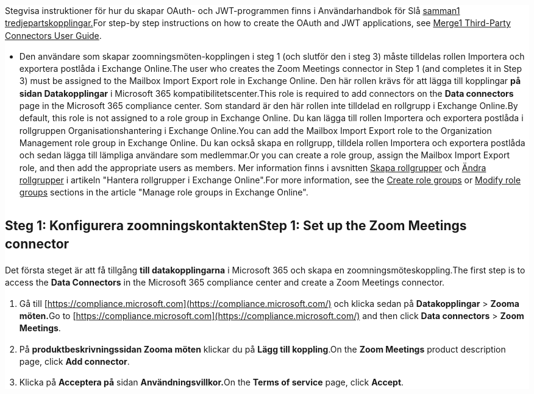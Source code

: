   <span data-ttu-id="ae057-133">Stegvisa instruktioner för hur du skapar OAuth- och JWT-programmen finns i Användarhandbok för Slå [samman1 tredjepartskopplingar.](https://docs.ms.merge1.globanetportal.com/Merge1%20Third-Party%20Connectors%20Zoom%20Meetings%20User%20Guide%20.pdf)</span><span class="sxs-lookup"><span data-stu-id="ae057-133">For step-by step instructions on how to create the OAuth and JWT applications, see [Merge1 Third-Party Connectors User Guide](https://docs.ms.merge1.globanetportal.com/Merge1%20Third-Party%20Connectors%20Zoom%20Meetings%20User%20Guide%20.pdf).</span></span>

- <span data-ttu-id="ae057-134">Den användare som skapar zoomningsmöten-kopplingen i steg 1 (och slutför den i steg 3) måste tilldelas rollen Importera och exportera postlåda i Exchange Online.</span><span class="sxs-lookup"><span data-stu-id="ae057-134">The user who creates the Zoom Meetings connector in Step 1 (and completes it in Step 3) must be assigned to the Mailbox Import Export role in Exchange Online.</span></span> <span data-ttu-id="ae057-135">Den här rollen krävs för att lägga till kopplingar **på sidan Datakopplingar** i Microsoft 365 kompatibilitetscenter.</span><span class="sxs-lookup"><span data-stu-id="ae057-135">This role is required to add connectors on the **Data connectors** page in the Microsoft 365 compliance center.</span></span> <span data-ttu-id="ae057-136">Som standard är den här rollen inte tilldelad en rollgrupp i Exchange Online.</span><span class="sxs-lookup"><span data-stu-id="ae057-136">By default, this role is not assigned to a role group in Exchange Online.</span></span> <span data-ttu-id="ae057-137">Du kan lägga till rollen Importera och exportera postlåda i rollgruppen Organisationshantering i Exchange Online.</span><span class="sxs-lookup"><span data-stu-id="ae057-137">You can add the Mailbox Import Export role to the Organization Management role group in Exchange Online.</span></span> <span data-ttu-id="ae057-138">Du kan också skapa en rollgrupp, tilldela rollen Importera och exportera postlåda och sedan lägga till lämpliga användare som medlemmar.</span><span class="sxs-lookup"><span data-stu-id="ae057-138">Or you can create a role group, assign the Mailbox Import Export role, and then add the appropriate users as members.</span></span> <span data-ttu-id="ae057-139">Mer information finns i avsnitten [Skapa rollgrupper](/Exchange/permissions-exo/role-groups#create-role-groups) och [Ändra rollgrupper](/Exchange/permissions-exo/role-groups#modify-role-groups) i artikeln "Hantera rollgrupper i Exchange Online".</span><span class="sxs-lookup"><span data-stu-id="ae057-139">For more information, see the [Create role groups](/Exchange/permissions-exo/role-groups#create-role-groups) or [Modify role groups](/Exchange/permissions-exo/role-groups#modify-role-groups) sections in the article "Manage role groups in Exchange Online".</span></span>

## <a name="step-1-set-up-the-zoom-meetings-connector"></a><span data-ttu-id="ae057-140">Steg 1: Konfigurera zoomningskontakten</span><span class="sxs-lookup"><span data-stu-id="ae057-140">Step 1: Set up the Zoom Meetings connector</span></span>

<span data-ttu-id="ae057-141">Det första steget är att få tillgång **till datakopplingarna** i Microsoft 365 och skapa en zoomningsmöteskoppling.</span><span class="sxs-lookup"><span data-stu-id="ae057-141">The first step is to access the **Data Connectors** in the Microsoft 365 compliance center and create a Zoom Meetings connector.</span></span>

1. <span data-ttu-id="ae057-142">Gå till [https://compliance.microsoft.com](https://compliance.microsoft.com/) och klicka sedan på **Datakopplingar**  >  **Zooma möten.**</span><span class="sxs-lookup"><span data-stu-id="ae057-142">Go to [https://compliance.microsoft.com](https://compliance.microsoft.com/) and then click **Data connectors** > **Zoom Meetings**.</span></span>

2. <span data-ttu-id="ae057-143">På **produktbeskrivningssidan Zooma möten** klickar du på **Lägg till koppling**.</span><span class="sxs-lookup"><span data-stu-id="ae057-143">On the **Zoom Meetings** product description page, click **Add connector**.</span></span>

3. <span data-ttu-id="ae057-144">Klicka på **Acceptera på** sidan **Användningsvillkor.**</span><span class="sxs-lookup"><span data-stu-id="ae057-144">On the **Terms of service** page, click **Accept**.</span></span>
